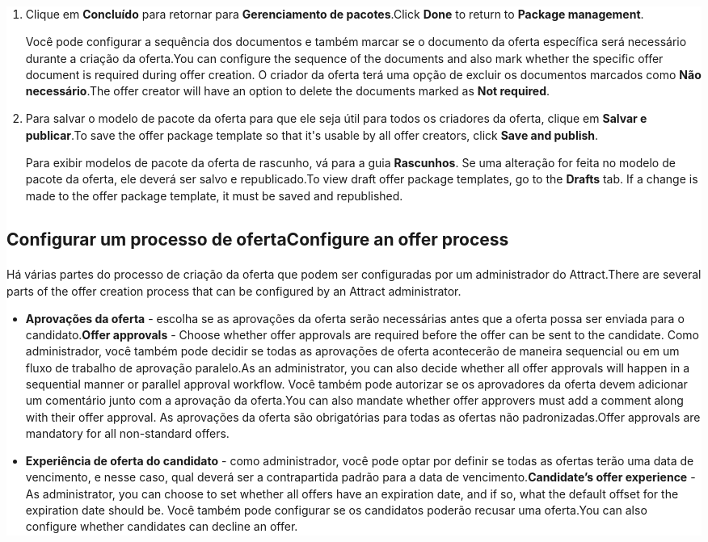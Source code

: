 1.  <span data-ttu-id="cb9d0-210">Clique em **Concluído** para retornar para **Gerenciamento de pacotes**.</span><span class="sxs-lookup"><span data-stu-id="cb9d0-210">Click **Done** to return to **Package management**.</span></span>

    <span data-ttu-id="cb9d0-211">Você pode configurar a sequência dos documentos e também marcar se o documento da oferta específica será necessário durante a criação da oferta.</span><span class="sxs-lookup"><span data-stu-id="cb9d0-211">You can configure the sequence of the documents and also mark whether the specific offer document is required during offer creation.</span></span> <span data-ttu-id="cb9d0-212">O criador da oferta terá uma opção de excluir os documentos marcados como **Não necessário**.</span><span class="sxs-lookup"><span data-stu-id="cb9d0-212">The offer creator will have an option to delete the documents marked as **Not required**.</span></span>

1. <span data-ttu-id="cb9d0-213">Para salvar o modelo de pacote da oferta para que ele seja útil para todos os criadores da oferta, clique em **Salvar e publicar**.</span><span class="sxs-lookup"><span data-stu-id="cb9d0-213">To save the offer package template so that it's usable by all offer creators, click **Save and publish**.</span></span>

   <span data-ttu-id="cb9d0-214">Para exibir modelos de pacote da oferta de rascunho, vá para a guia **Rascunhos**. Se uma alteração for feita no modelo de pacote da oferta, ele deverá ser salvo e republicado.</span><span class="sxs-lookup"><span data-stu-id="cb9d0-214">To view draft offer package templates, go to the **Drafts** tab. If a change is made to the offer package template, it must be  saved and republished.</span></span>

## <a name="configure-an-offer-process"></a><span data-ttu-id="cb9d0-215">Configurar um processo de oferta</span><span class="sxs-lookup"><span data-stu-id="cb9d0-215">Configure an offer process</span></span>

<span data-ttu-id="cb9d0-216">Há várias partes do processo de criação da oferta que podem ser configuradas por um administrador do Attract.</span><span class="sxs-lookup"><span data-stu-id="cb9d0-216">There are several parts of the offer creation process that can be configured by an Attract administrator.</span></span>

- <span data-ttu-id="cb9d0-217">**Aprovações da oferta** - escolha se as aprovações da oferta serão necessárias antes que a oferta possa ser enviada para o candidato.</span><span class="sxs-lookup"><span data-stu-id="cb9d0-217">**Offer approvals** - Choose whether offer approvals are required before the offer can be sent to the candidate.</span></span> <span data-ttu-id="cb9d0-218">Como administrador, você também pode decidir se todas as aprovações de oferta acontecerão de maneira sequencial ou em um fluxo de trabalho de aprovação paralelo.</span><span class="sxs-lookup"><span data-stu-id="cb9d0-218">As an administrator, you can also decide whether all offer approvals will happen in a sequential manner or parallel approval workflow.</span></span> <span data-ttu-id="cb9d0-219">Você também pode autorizar se os aprovadores da oferta devem adicionar um comentário junto com a aprovação da oferta.</span><span class="sxs-lookup"><span data-stu-id="cb9d0-219">You can also mandate whether offer approvers must add a comment along with their offer approval.</span></span> <span data-ttu-id="cb9d0-220">As aprovações da oferta são obrigatórias para todas as ofertas não padronizadas.</span><span class="sxs-lookup"><span data-stu-id="cb9d0-220">Offer approvals are mandatory for all non-standard offers.</span></span>

- <span data-ttu-id="cb9d0-221">**Experiência de oferta do candidato** - como administrador, você pode optar por definir se todas as ofertas terão uma data de vencimento, e nesse caso, qual deverá ser a contrapartida padrão para a data de vencimento.</span><span class="sxs-lookup"><span data-stu-id="cb9d0-221">**Candidate’s offer experience** - As administrator, you can choose to set whether all offers have an expiration date, and if so, what the default offset for the expiration date should be.</span></span> <span data-ttu-id="cb9d0-222">Você também pode configurar se os candidatos poderão recusar uma oferta.</span><span class="sxs-lookup"><span data-stu-id="cb9d0-222">You can also configure whether candidates can decline an offer.</span></span>
